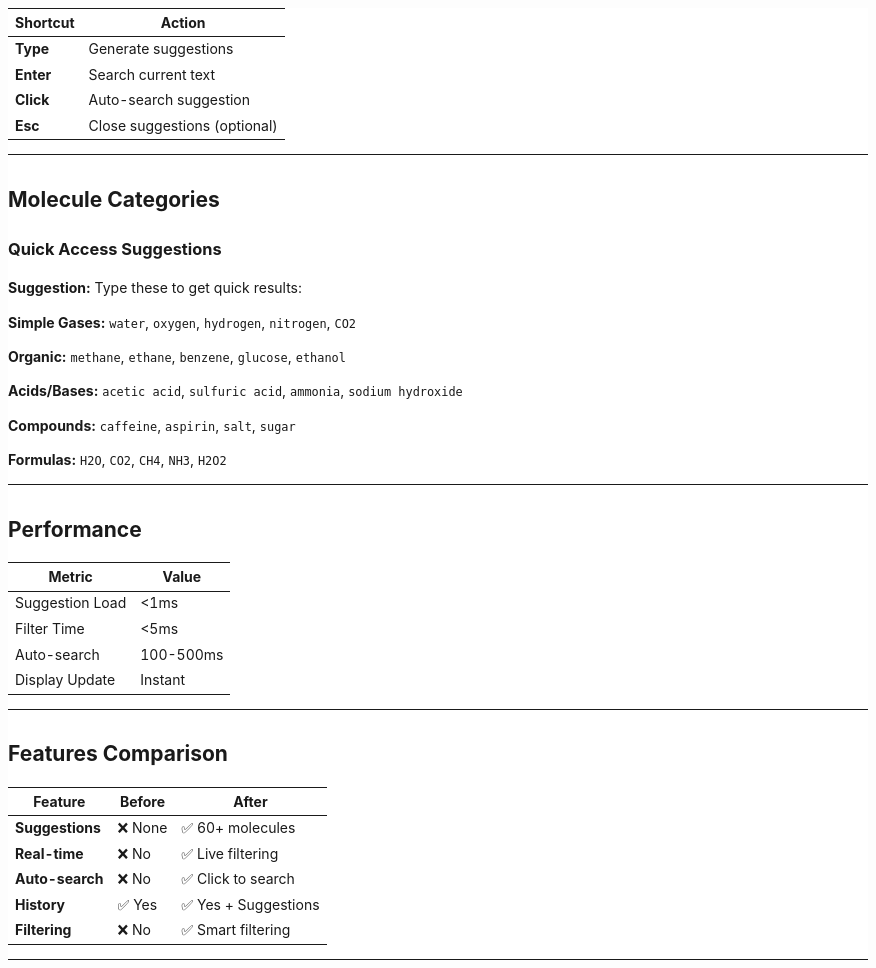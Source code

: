 | Shortcut | Action |
|----------|--------|
| **Type** | Generate suggestions |
| **Enter** | Search current text |
| **Click** | Auto-search suggestion |
| **Esc** | Close suggestions (optional) |

---

## Molecule Categories

### Quick Access Suggestions

**Suggestion:** Type these to get quick results:

**Simple Gases:** `water`, `oxygen`, `hydrogen`, `nitrogen`, `CO2`

**Organic:** `methane`, `ethane`, `benzene`, `glucose`, `ethanol`

**Acids/Bases:** `acetic acid`, `sulfuric acid`, `ammonia`, `sodium hydroxide`

**Compounds:** `caffeine`, `aspirin`, `salt`, `sugar`

**Formulas:** `H2O`, `CO2`, `CH4`, `NH3`, `H2O2`

---

## Performance

| Metric | Value |
|--------|-------|
| Suggestion Load | <1ms |
| Filter Time | <5ms |
| Auto-search | 100-500ms |
| Display Update | Instant |

---

## Features Comparison

| Feature | Before | After |
|---------|--------|-------|
| **Suggestions** | ❌ None | ✅ 60+ molecules |
| **Real-time** | ❌ No | ✅ Live filtering |
| **Auto-search** | ❌ No | ✅ Click to search |
| **History** | ✅ Yes | ✅ Yes + Suggestions |
| **Filtering** | ❌ No | ✅ Smart filtering |

---